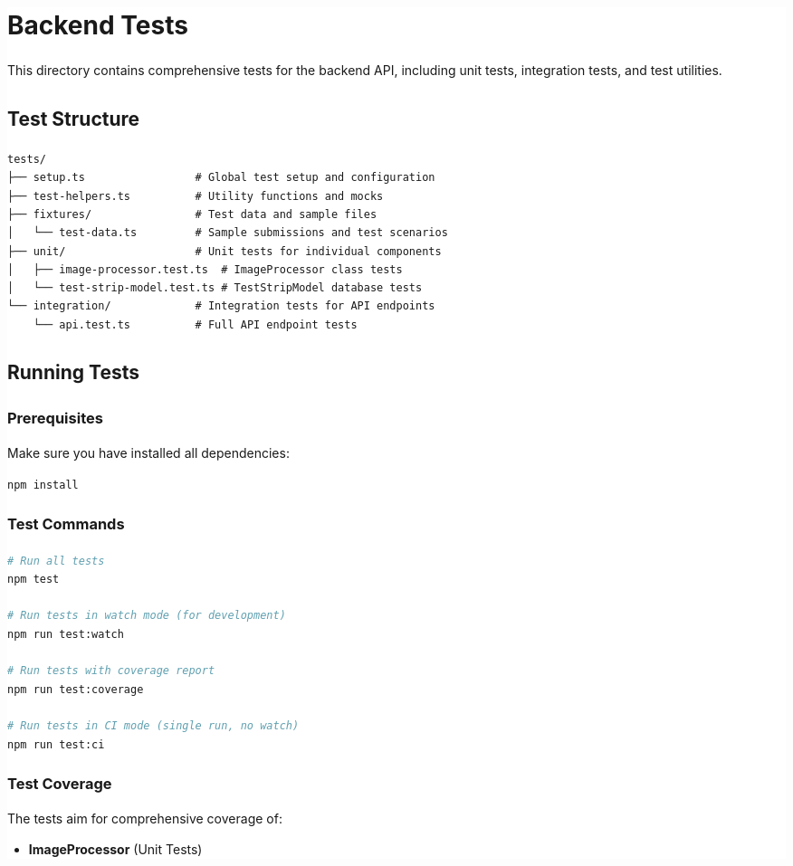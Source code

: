 # Backend Tests

This directory contains comprehensive tests for the backend API, including unit tests, integration tests, and test utilities.

## Test Structure

```
tests/
├── setup.ts                 # Global test setup and configuration
├── test-helpers.ts          # Utility functions and mocks
├── fixtures/                # Test data and sample files
│   └── test-data.ts         # Sample submissions and test scenarios
├── unit/                    # Unit tests for individual components
│   ├── image-processor.test.ts  # ImageProcessor class tests
│   └── test-strip-model.test.ts # TestStripModel database tests
└── integration/             # Integration tests for API endpoints
    └── api.test.ts          # Full API endpoint tests
```

## Running Tests

### Prerequisites

Make sure you have installed all dependencies:

```bash
npm install
```

### Test Commands

```bash
# Run all tests
npm test

# Run tests in watch mode (for development)
npm run test:watch

# Run tests with coverage report
npm run test:coverage

# Run tests in CI mode (single run, no watch)
npm run test:ci
```

### Test Coverage

The tests aim for comprehensive coverage of:

- **ImageProcessor** (Unit Tests)
